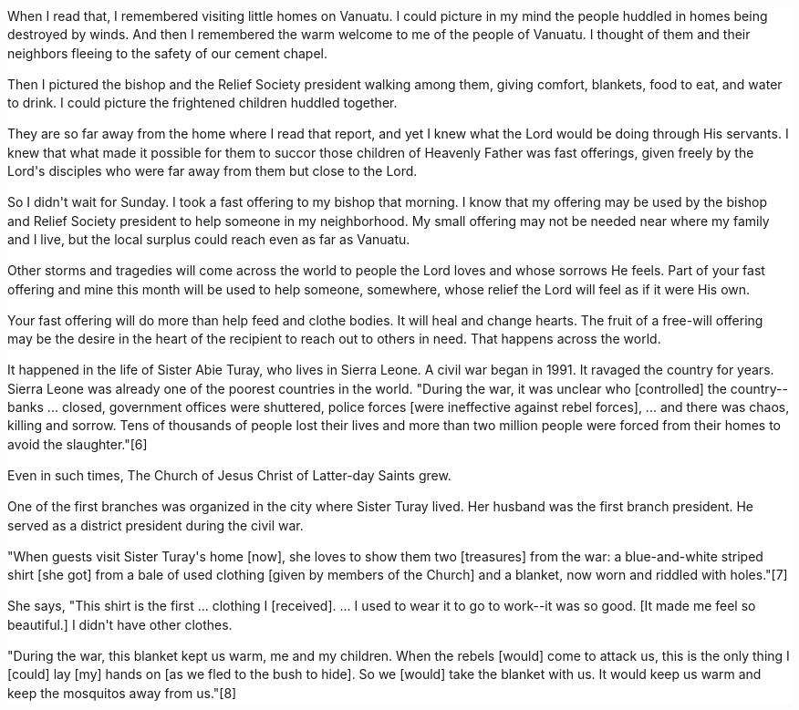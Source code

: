 When I read that, I remembered visiting little homes on Vanuatu. I could
picture in my mind the people huddled in homes being destroyed by winds. And
then I remembered the warm welcome to me of the people of Vanuatu. I thought
of them and their neighbors fleeing to the safety of our cement chapel.

Then I pictured the bishop and the Relief Society president walking among
them, giving comfort, blankets, food to eat, and water to drink. I could
picture the frightened children huddled together.

They are so far away from the home where I read that report, and yet I knew
what the Lord would be doing through His servants. I knew that what made it
possible for them to succor those children of Heavenly Father was fast
offerings, given freely by the Lord's disciples who were far away from them
but close to the Lord.

So I didn't wait for Sunday. I took a fast offering to my bishop that morning.
I know that my offering may be used by the bishop and Relief Society president
to help someone in my neighborhood. My small offering may not be needed near
where my family and I live, but the local surplus could reach even as far as
Vanuatu.

Other storms and tragedies will come across the world to people the Lord loves
and whose sorrows He feels. Part of your fast offering and mine this month
will be used to help someone, somewhere, whose relief the Lord will feel as if
it were His own.

Your fast offering will do more than help feed and clothe bodies. It will heal
and change hearts. The fruit of a free-will offering may be the desire in the
heart of the recipient to reach out to others in need. That happens across the
world.

It happened in the life of Sister Abie Turay, who lives in Sierra Leone. A
civil war began in 1991. It ravaged the country for years. Sierra Leone was
already one of the poorest countries in the world. "During the war, it was
unclear who [controlled] the country--banks ... closed, government offices were
shuttered, police forces [were ineffective against rebel forces], ... and there
was chaos, killing and sorrow. Tens of thousands of people lost their lives
and more than two million people were forced from their homes to avoid the
slaughter."[6]

Even in such times, The Church of Jesus Christ of Latter-day Saints grew.

One of the first branches was organized in the city where Sister Turay lived.
Her husband was the first branch president. He served as a district president
during the civil war.

"When guests visit Sister Turay's home [now], she loves to show them two
[treasures] from the war: a blue-and-white striped shirt [she got] from a bale
of used clothing [given by members of the Church] and a blanket, now worn and
riddled with holes."[7]

She says, "This shirt is the first ... clothing I [received]. ... I used to wear
it to go to work--it was so good. [It made me feel so beautiful.] I didn't
have other clothes.

"During the war, this blanket kept us warm, me and my children. When the
rebels [would] come to attack us, this is the only thing I [could] lay [my]
hands on [as we fled to the bush to hide]. So we [would] take the blanket with
us. It would keep us warm and keep the mosquitos away from us."[8]
